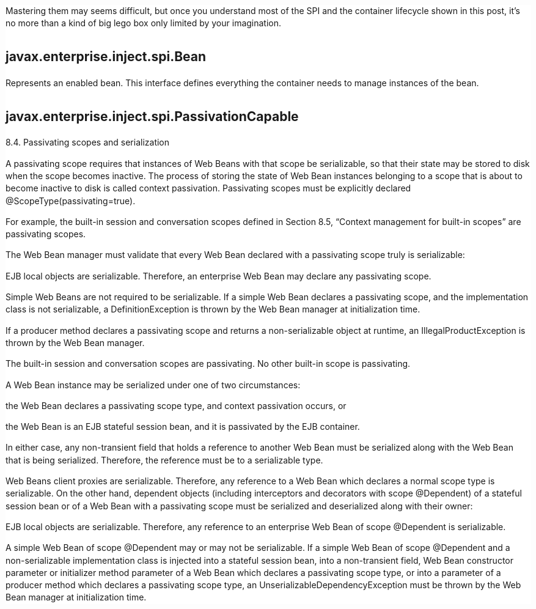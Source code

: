 Mastering them may seems difficult, but once you understand most of the SPI and the container lifecycle shown in this post, it’s no more than a kind of big lego box only limited by your imagination.


## javax.enterprise.inject.spi.Bean
Represents an enabled bean. This interface defines everything the container needs to manage instances of the bean.

## javax.enterprise.inject.spi.PassivationCapable
8.4. Passivating scopes and serialization

A passivating scope requires that instances of Web Beans with that scope be serializable, so that their state may be stored to disk when the scope becomes inactive. The process of storing the state of Web Bean instances belonging to a scope that is about to become inactive to disk is called context passivation. Passivating scopes must be explicitly declared @ScopeType(passivating=true).

For example, the built-in session and conversation scopes defined in Section 8.5, “Context management for built-in scopes” are passivating scopes.

The Web Bean manager must validate that every Web Bean declared with a passivating scope truly is serializable:

EJB local objects are serializable. Therefore, an enterprise Web Bean may declare any passivating scope.

Simple Web Beans are not required to be serializable. If a simple Web Bean declares a passivating scope, and the implementation class is not serializable, a DefinitionException is thrown by the Web Bean manager at initialization time.

If a producer method declares a passivating scope and returns a non-serializable object at runtime, an IllegalProductException is thrown by the Web Bean manager.

The built-in session and conversation scopes are passivating. No other built-in scope is passivating.

A Web Bean instance may be serialized under one of two circumstances:

the Web Bean declares a passivating scope type, and context passivation occurs, or

the Web Bean is an EJB stateful session bean, and it is passivated by the EJB container.

In either case, any non-transient field that holds a reference to another Web Bean must be serialized along with the Web Bean that is being serialized. Therefore, the reference must be to a serializable type.

Web Beans client proxies are serializable. Therefore, any reference to a Web Bean which declares a normal scope type is serializable. On the other hand, dependent objects (including interceptors and decorators with scope @Dependent) of a stateful session bean or of a Web Bean with a passivating scope must be serialized and deserialized along with their owner:

EJB local objects are serializable. Therefore, any reference to an enterprise Web Bean of scope @Dependent is serializable.

A simple Web Bean of scope @Dependent may or may not be serializable. If a simple Web Bean of scope @Dependent and a non-serializable implementation class is injected into a stateful session bean, into a non-transient field, Web Bean constructor parameter or initializer method parameter of a Web Bean which declares a passivating scope type, or into a parameter of a producer method which declares a passivating scope type, an UnserializableDependencyException must be thrown by the Web Bean manager at initialization time.
